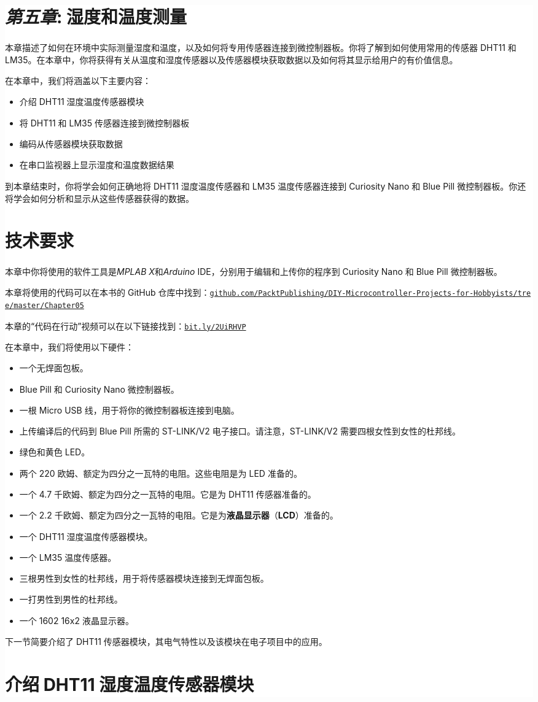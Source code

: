 # *第五章*: 湿度和温度测量

本章描述了如何在环境中实际测量湿度和温度，以及如何将专用传感器连接到微控制器板。你将了解到如何使用常用的传感器 DHT11 和 LM35。在本章中，你将获得有关从温度和湿度传感器以及传感器模块获取数据以及如何将其显示给用户的有价值信息。

在本章中，我们将涵盖以下主要内容：

+   介绍 DHT11 湿度温度传感器模块

+   将 DHT11 和 LM35 传感器连接到微控制器板

+   编码从传感器模块获取数据

+   在串口监视器上显示湿度和温度数据结果

到本章结束时，你将学会如何正确地将 DHT11 湿度温度传感器和 LM35 温度传感器连接到 Curiosity Nano 和 Blue Pill 微控制器板。你还将学会如何分析和显示从这些传感器获得的数据。

# 技术要求

本章中你将使用的软件工具是*MPLAB X*和*Arduino* IDE，分别用于编辑和上传你的程序到 Curiosity Nano 和 Blue Pill 微控制器板。

本章将使用的代码可以在本书的 GitHub 仓库中找到：[`github.com/PacktPublishing/DIY-Microcontroller-Projects-for-Hobbyists/tree/master/Chapter05`](https://github.com/PacktPublishing/DIY-Microcontroller-Projects-for-Hobbyists/tree/master/Chapter05)

本章的“代码在行动”视频可以在以下链接找到：[`bit.ly/2UiRHVP`](https://bit.ly/2UiRHVP)

在本章中，我们将使用以下硬件：

+   一个无焊面包板。

+   Blue Pill 和 Curiosity Nano 微控制器板。

+   一根 Micro USB 线，用于将你的微控制器板连接到电脑。

+   上传编译后的代码到 Blue Pill 所需的 ST-LINK/V2 电子接口。请注意，ST-LINK/V2 需要四根女性到女性的杜邦线。

+   绿色和黄色 LED。

+   两个 220 欧姆、额定为四分之一瓦特的电阻。这些电阻是为 LED 准备的。

+   一个 4.7 千欧姆、额定为四分之一瓦特的电阻。它是为 DHT11 传感器准备的。

+   一个 2.2 千欧姆、额定为四分之一瓦特的电阻。它是为**液晶显示器**（**LCD**）准备的。

+   一个 DHT11 湿度温度传感器模块。

+   一个 LM35 温度传感器。

+   三根男性到女性的杜邦线，用于将传感器模块连接到无焊面包板。

+   一打男性到男性的杜邦线。

+   一个 1602 16x2 液晶显示器。

下一节简要介绍了 DHT11 传感器模块，其电气特性以及该模块在电子项目中的应用。

# 介绍 DHT11 湿度温度传感器模块
